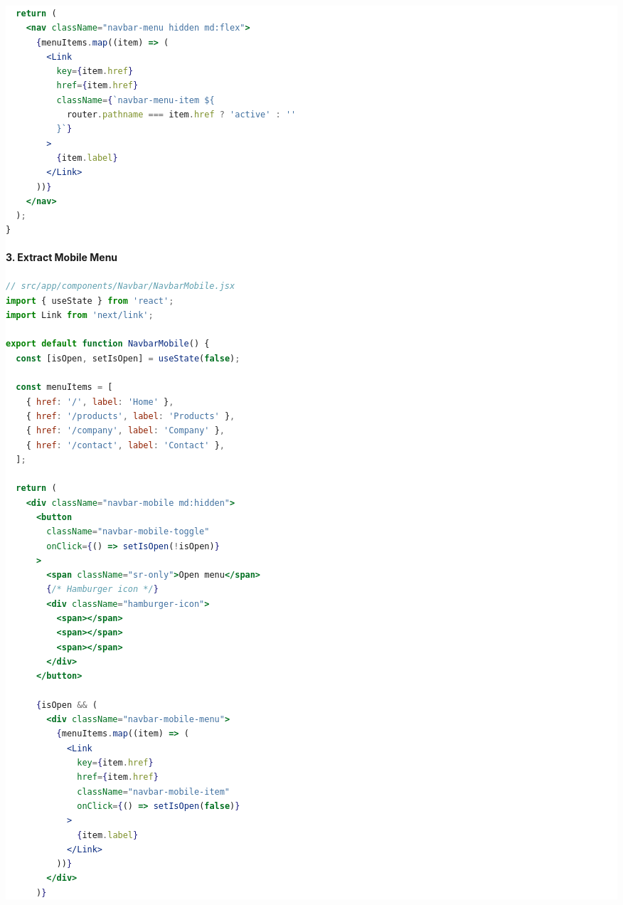 ```jsx
  return (
    <nav className="navbar-menu hidden md:flex">
      {menuItems.map((item) => (
        <Link
          key={item.href}
          href={item.href}
          className={`navbar-menu-item ${
            router.pathname === item.href ? 'active' : ''
          }`}
        >
          {item.label}
        </Link>
      ))}
    </nav>
  );
}
```

#### 3. Extract Mobile Menu
```jsx
// src/app/components/Navbar/NavbarMobile.jsx
import { useState } from 'react';
import Link from 'next/link';

export default function NavbarMobile() {
  const [isOpen, setIsOpen] = useState(false);

  const menuItems = [
    { href: '/', label: 'Home' },
    { href: '/products', label: 'Products' },
    { href: '/company', label: 'Company' },
    { href: '/contact', label: 'Contact' },
  ];

  return (
    <div className="navbar-mobile md:hidden">
      <button
        className="navbar-mobile-toggle"
        onClick={() => setIsOpen(!isOpen)}
      >
        <span className="sr-only">Open menu</span>
        {/* Hamburger icon */}
        <div className="hamburger-icon">
          <span></span>
          <span></span>
          <span></span>
        </div>
      </button>

      {isOpen && (
        <div className="navbar-mobile-menu">
          {menuItems.map((item) => (
            <Link
              key={item.href}
              href={item.href}
              className="navbar-mobile-item"
              onClick={() => setIsOpen(false)}
            >
              {item.label}
            </Link>
          ))}
        </div>
      )}
```